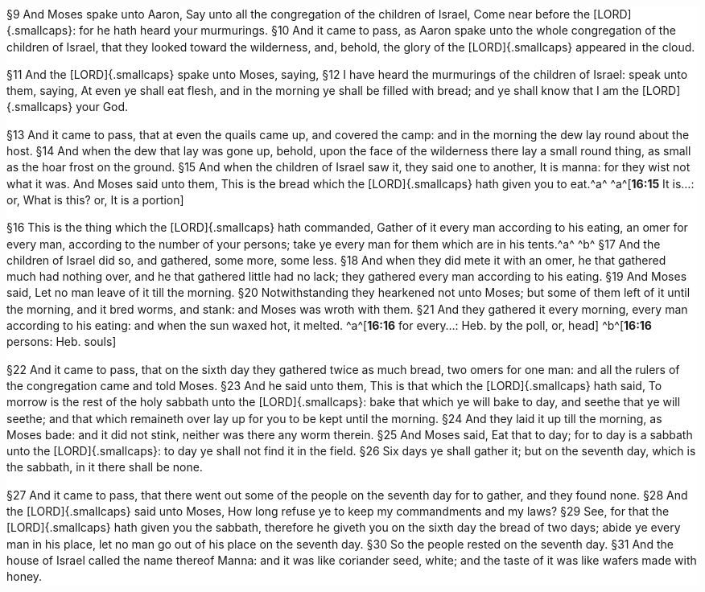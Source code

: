 §9 And Moses spake unto Aaron, Say unto all the congregation of the children of Israel, Come near before the [LORD]{.smallcaps}: for he hath heard your murmurings. 
§10 And it came to pass, as Aaron spake unto the whole congregation of the children of Israel, that they looked toward the wilderness, and, behold, the glory of the [LORD]{.smallcaps} appeared in the cloud. 

§11 And the [LORD]{.smallcaps} spake unto Moses, saying, 
§12 I have heard the murmurings of the children of Israel: speak unto them, saying, At even ye shall eat flesh, and in the morning ye shall be filled with bread; and ye shall know that I am the [LORD]{.smallcaps} your God. 

§13 And it came to pass, that at even the quails came up, and covered the camp: and in the morning the dew lay round about the host. 
§14 And when the dew that lay was gone up, behold, upon the face of the wilderness there lay a small round thing, as small as the hoar frost on the ground. 
§15 And when the children of Israel saw it, they said one to another, It is manna: for they wist not what it was. And Moses said unto them, This is the bread which the [LORD]{.smallcaps} hath given you to eat.^a^ 
^a^[**16:15** It is…: or, What is this? or, It is a portion]

§16 This is the thing which the [LORD]{.smallcaps} hath commanded, Gather of it every man according to his eating, an omer for every man, according to the number of your persons; take ye every man for them which are in his tents.^a^ ^b^ 
§17 And the children of Israel did so, and gathered, some more, some less. 
§18 And when they did mete it with an omer, he that gathered much had nothing over, and he that gathered little had no lack; they gathered every man according to his eating. 
§19 And Moses said, Let no man leave of it till the morning. 
§20 Notwithstanding they hearkened not unto Moses; but some of them left of it until the morning, and it bred worms, and stank: and Moses was wroth with them. 
§21 And they gathered it every morning, every man according to his eating: and when the sun waxed hot, it melted. 
^a^[**16:16** for every…: Heb. by the poll, or, head] ^b^[**16:16** persons: Heb. souls]

§22 And it came to pass, that on the sixth day they gathered twice as much bread, two omers for one man: and all the rulers of the congregation came and told Moses. 
§23 And he said unto them, This is that which the [LORD]{.smallcaps} hath said, To morrow is the rest of the holy sabbath unto the [LORD]{.smallcaps}: bake that which ye will bake to day, and seethe that ye will seethe; and that which remaineth over lay up for you to be kept until the morning. 
§24 And they laid it up till the morning, as Moses bade: and it did not stink, neither was there any worm therein. 
§25 And Moses said, Eat that to day; for to day is a sabbath unto the [LORD]{.smallcaps}: to day ye shall not find it in the field. 
§26 Six days ye shall gather it; but on the seventh day, which is the sabbath, in it there shall be none. 

§27 And it came to pass, that there went out some of the people on the seventh day for to gather, and they found none. 
§28 And the [LORD]{.smallcaps} said unto Moses, How long refuse ye to keep my commandments and my laws? 
§29 See, for that the [LORD]{.smallcaps} hath given you the sabbath, therefore he giveth you on the sixth day the bread of two days; abide ye every man in his place, let no man go out of his place on the seventh day. 
§30 So the people rested on the seventh day. 
§31 And the house of Israel called the name thereof Manna: and it was like coriander seed, white; and the taste of it was like wafers made with honey. 
